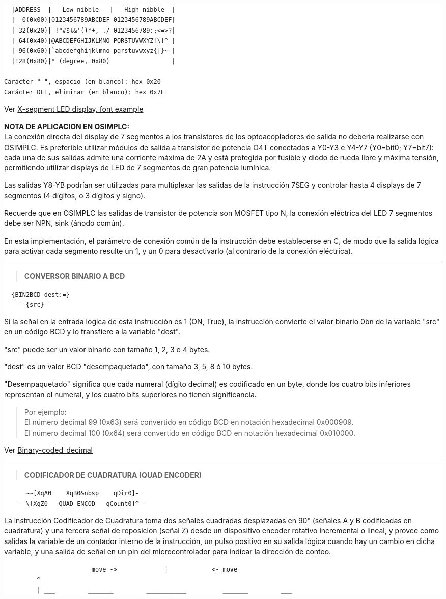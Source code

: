 ```
  |ADDRESS  |   Low nibble   |   High nibble  |  
  |  0(0x00)|0123456789ABCDEF 0123456789ABCDEF|  
  | 32(0x20)| !"#$%&'()*+,-./ 0123456789:;<=>?|  
  | 64(0x40)|@ABCDEFGHIJKLMNO PQRSTUVWXYZ[\]^_|  
  | 96(0x60)|`abcdefghijklmno pqrstuvwxyz{|}~ |  
  |128(0x80)|° (degree, 0x80)                 |

Carácter " ", espacio (en blanco): hex 0x20  
Carácter DEL, eliminar (en blanco): hex 0x7F  
```
Ver [X-segment LED display, font example](https://github.com/LDmicro/LDmicro/wiki/X-segment-LED-display,-font-example)  

**NOTA DE APLICACION EN OSIMPLC:**  
La conexión directa del display de 7 segmentos a los transistores de  los optoacopladores de salida no debería realizarse con OSIMPLC. Es preferible utilizar módulos de salida a transistor de potencia O4T conectados a Y0-Y3 e Y4-Y7 (Y0=bit0; Y7=bit7): cada una de sus salidas admite una corriente máxima de 2A y está protegida por fusible y diodo de rueda libre y máxima tensión, permitiendo utilizar displays de LED de 7 segmentos de gran potencia lumínica.  

Las salidas Y8-YB podrían ser utilizadas para multiplexar las salidas de la instrucción 7SEG y controlar hasta 4 displays de 7 segmentos (4 dígitos, o 3 dígitos y signo).  

Recuerde que en OSIMPLC las salidas de transistor de potencia son MOSFET tipo N, la conexión  eléctrica del LED 7 segmentos debe ser NPN, sink (ánodo común).  

En esta implementación, el parámetro de conexión común de la instrucción debe establecerse en C, de modo que la salida lógica para activar cada segmento resulte un 1, y un 0 para desactivarlo (al contrario de la conexión eléctrica).  

---

>**CONVERSOR BINARIO A BCD**  
```
  {BIN2BCD dest:=}  
    --{src}--  
```
Si la señal en la entrada lógica de esta instrucción es 1 (ON, True), la instrucción convierte el valor binario 0bn de la variable "src" en un código BCD y lo transfiere a la variable "dest".  

"src" puede ser un valor binario con tamaño 1, 2, 3 o 4 bytes.  

"dest" es un valor BCD "desempaquetado", con tamaño 3, 5, 8 ó 10 bytes.  

"Desempaquetado" significa que cada numeral (dígito decimal) es codificado en un byte, donde los cuatro bits inferiores representan el numeral, y los cuatro bits superiores no tienen significancia.  

> Por ejemplo:  
> El número decimal 99 (0x63) será convertido en código BCD en notación hexadecimal 0x000909.  
> El número decimal 100 (0x64) será convertido en código BCD en notación hexadecimal 0x010000.  


Ver [Binary-coded_decimal](https://en.wikipedia.org/wiki/Binary-coded_decimal)

---

>**CODIFICADOR DE CUADRATURA (QUAD ENCODER)**
```  
      ~~[XqA0    XqB0&nbsp    qDir0]-  
    --\[XqZ0   QUAD ENCOD   qCount0]^--  
```
La instrucción Codificador de Cuadratura toma dos señales cuadradas desplazadas en 90° (señales A y B codificadas en cuadratura) y una tercera señal de reposición (señal Z) desde un dispositivo encoder rotativo incremental o lineal, y provee como salidas la variable de un contador interno de la instrucción, un pulso positivo en su salida lógica cuando hay un cambio en dicha variable, y una salida de señal en un pin del microcontrolador para indicar la dirección de conteo.  
```
                        move ->             |            <- move
         ^
         | ___         _______         ___________          _______         ___
```